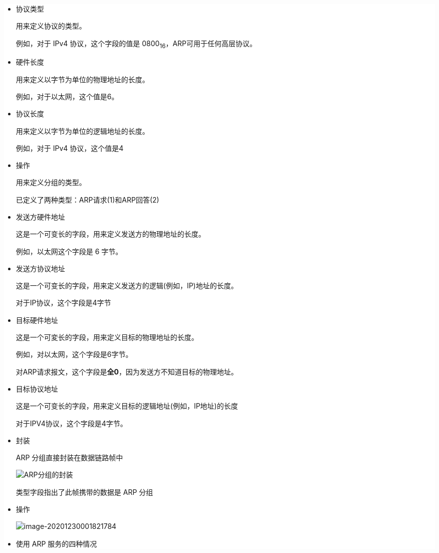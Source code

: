  + 协议类型

    用来定义协议的类型。

    例如，对于 IPv4 协议，这个字段的值是 $0800_{16}$，ARP可用于任何高层协议。

  + 硬件长度

    用来定义以字节为单位的物理地址的长度。

    例如，对于以太网，这个值是6。

  + 协议长度

    用来定义以字节为单位的逻辑地址的长度。

    例如，对于 IPv4 协议，这个值是4

  + 操作

    用来定义分组的类型。

    已定义了两种类型：ARP请求(1)和ARP回答(2)

  + 发送方硬件地址

    这是一个可变长的字段，用来定义发送方的物理地址的长度。

    例如，以太网这个字段是 6 字节。

  + 发送方协议地址

    这是一个可变长的字段，用来定义发送方的逻辑(例如，IP)地址的长度。

    对于IP协议，这个字段是4字节

  + 目标硬件地址

    这是一个可変长的字段，用来定义目标的物理地址的长度。

    例如，对以太网，这个字段是6字节。

    对ARP请求报文，这个字段是**全0**，因为发送方不知道目标的物理地址。

  + 目标协议地址

    这是一个可变长的字段，用来定义目标的逻辑地址(例如，IP地址)的长度

    对于IPV4协议，这个字段是4字节。

- 封装

  ARP 分组直接封装在数据链路帧中

  ![ARP分组的封装](https://gitee.com/twilight_h_1184651848/pic-go-img/raw/master/computerNetworks/networkLayer/image-20201230001513424.png)

  类型字段指出了此帧携带的数据是 ARP 分组

- 操作

  ![image-20201230001821784](https://gitee.com/twilight_h_1184651848/pic-go-img/raw/master/computerNetworks/networkLayer/image-20201230001821784.png)

- 使用 ARP 服务的四种情况
